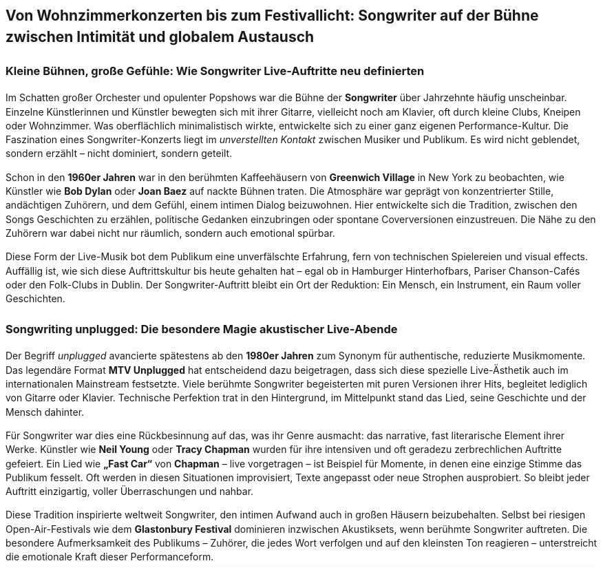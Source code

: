 ## Von Wohnzimmerkonzerten bis zum Festivallicht: Songwriter auf der Bühne zwischen Intimität und globalem Austausch

### Kleine Bühnen, große Gefühle: Wie Songwriter Live-Auftritte neu definierten

Im Schatten großer Orchester und opulenter Popshows war die Bühne der **Songwriter** über Jahrzehnte
häufig unscheinbar. Einzelne Künstlerinnen und Künstler bewegten sich mit ihrer Gitarre, vielleicht
noch am Klavier, oft durch kleine Clubs, Kneipen oder Wohnzimmer. Was oberflächlich minimalistisch
wirkte, entwickelte sich zu einer ganz eigenen Performance-Kultur. Die Faszination eines
Songwriter-Konzerts liegt im _unverstellten Kontakt_ zwischen Musiker und Publikum. Es wird nicht
geblendet, sondern erzählt – nicht dominiert, sondern geteilt.

Schon in den **1960er Jahren** war in den berühmten Kaffeehäusern von **Greenwich Village** in New
York zu beobachten, wie Künstler wie **Bob Dylan** oder **Joan Baez** auf nackte Bühnen traten. Die
Atmosphäre war geprägt von konzentrierter Stille, andächtigen Zuhörern, und dem Gefühl, einem
intimen Dialog beizuwohnen. Hier entwickelte sich die Tradition, zwischen den Songs Geschichten zu
erzählen, politische Gedanken einzubringen oder spontane Coverversionen einzustreuen. Die Nähe zu
den Zuhörern war dabei nicht nur räumlich, sondern auch emotional spürbar.

Diese Form der Live-Musik bot dem Publikum eine unverfälschte Erfahrung, fern von technischen
Spielereien und visual effects. Auffällig ist, wie sich diese Auftrittskultur bis heute gehalten hat
– egal ob in Hamburger Hinterhofbars, Pariser Chanson-Cafés oder den Folk-Clubs in Dublin. Der
Songwriter-Auftritt bleibt ein Ort der Reduktion: Ein Mensch, ein Instrument, ein Raum voller
Geschichten.

### Songwriting unplugged: Die besondere Magie akustischer Live-Abende

Der Begriff _unplugged_ avancierte spätestens ab den **1980er Jahren** zum Synonym für authentische,
reduzierte Musikmomente. Das legendäre Format **MTV Unplugged** hat entscheidend dazu beigetragen,
dass sich diese spezielle Live-Ästhetik auch im internationalen Mainstream festsetzte. Viele
berühmte Songwriter begeisterten mit puren Versionen ihrer Hits, begleitet lediglich von Gitarre
oder Klavier. Technische Perfektion trat in den Hintergrund, im Mittelpunkt stand das Lied, seine
Geschichte und der Mensch dahinter.

Für Songwriter war dies eine Rückbesinnung auf das, was ihr Genre ausmacht: das narrative, fast
literarische Element ihrer Werke. Künstler wie **Neil Young** oder **Tracy Chapman** wurden für ihre
intensiven und oft geradezu zerbrechlichen Auftritte gefeiert. Ein Lied wie **„Fast Car“** von
**Chapman** – live vorgetragen – ist Beispiel für Momente, in denen eine einzige Stimme das Publikum
fesselt. Oft werden in diesen Situationen improvisiert, Texte angepasst oder neue Strophen
ausprobiert. So bleibt jeder Auftritt einzigartig, voller Überraschungen und nahbar.

Diese Tradition inspirierte weltweit Songwriter, den intimen Aufwand auch in großen Häusern
beizubehalten. Selbst bei riesigen Open-Air-Festivals wie dem **Glastonbury Festival** dominieren
inzwischen Akustiksets, wenn berühmte Songwriter auftreten. Die besondere Aufmerksamkeit des
Publikums – Zuhörer, die jedes Wort verfolgen und auf den kleinsten Ton reagieren – unterstreicht
die emotionale Kraft dieser Performanceform.
